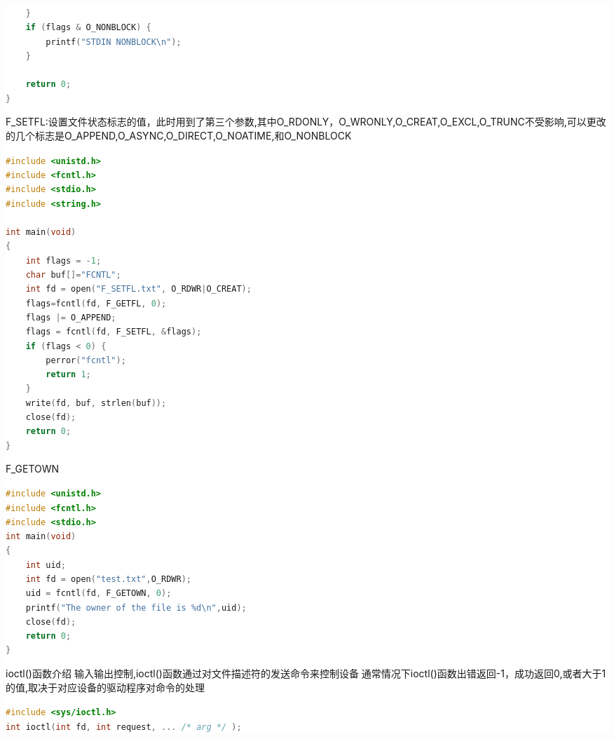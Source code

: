 ```c++
    }
    if (flags & O_NONBLOCK) {
        printf("STDIN NONBLOCK\n");
    }

    return 0;
}
```
F_SETFL:设置文件状态标志的值，此时用到了第三个参数,其中O_RDONLY，O_WRONLY,O_CREAT,O_EXCL,O_TRUNC不受影响,可以更改的几个标志是O_APPEND,O_ASYNC,O_DIRECT,O_NOATIME,和O_NONBLOCK

```c++
#include <unistd.h>
#include <fcntl.h>
#include <stdio.h>
#include <string.h>

int main(void)
{
    int flags = -1;
    char buf[]="FCNTL";
    int fd = open("F_SETFL.txt", O_RDWR|O_CREAT);
    flags=fcntl(fd, F_GETFL, 0);
    flags |= O_APPEND;
    flags = fcntl(fd, F_SETFL, &flags);
    if (flags < 0) {
        perror("fcntl");
        return 1;
    }
    write(fd, buf, strlen(buf));
    close(fd);
    return 0;
}
```

F_GETOWN
```c++
#include <unistd.h>
#include <fcntl.h>
#include <stdio.h>
int main(void)
{
    int uid;
    int fd = open("test.txt",O_RDWR);
    uid = fcntl(fd, F_GETOWN, 0);
    printf("The owner of the file is %d\n",uid);
    close(fd);
    return 0;
}
```


ioctl()函数介绍
输入输出控制,ioctl()函数通过对文件描述符的发送命令来控制设备
通常情况下ioctl()函数出错返回-1，成功返回0,或者大于1的值,取决于对应设备的驱动程序对命令的处理
```c++
#include <sys/ioctl.h>
int ioctl(int fd, int request, ... /* arg */ );
```
